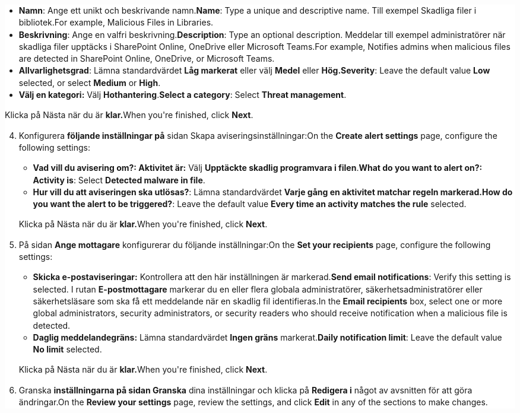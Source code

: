    - <span data-ttu-id="b3130-141">**Namn**: Ange ett unikt och beskrivande namn.</span><span class="sxs-lookup"><span data-stu-id="b3130-141">**Name**: Type a unique and descriptive name.</span></span> <span data-ttu-id="b3130-142">Till exempel Skadliga filer i bibliotek.</span><span class="sxs-lookup"><span data-stu-id="b3130-142">For example, Malicious Files in Libraries.</span></span>
   - <span data-ttu-id="b3130-143">**Beskrivning**: Ange en valfri beskrivning.</span><span class="sxs-lookup"><span data-stu-id="b3130-143">**Description**: Type an optional description.</span></span> <span data-ttu-id="b3130-144">Meddelar till exempel administratörer när skadliga filer upptäcks i SharePoint Online, OneDrive eller Microsoft Teams.</span><span class="sxs-lookup"><span data-stu-id="b3130-144">For example, Notifies admins when malicious files are detected in SharePoint Online, OneDrive, or Microsoft Teams.</span></span>
   - <span data-ttu-id="b3130-145">**Allvarlighetsgrad**: Lämna standardvärdet **Låg markerat** eller välj **Medel** eller **Hög.**</span><span class="sxs-lookup"><span data-stu-id="b3130-145">**Severity**: Leave the default value **Low** selected, or select **Medium** or **High**.</span></span>
   - <span data-ttu-id="b3130-146">**Välj en kategori:** Välj **Hothantering**.</span><span class="sxs-lookup"><span data-stu-id="b3130-146">**Select a category**: Select **Threat management**.</span></span>

   <span data-ttu-id="b3130-147">Klicka på Nästa när du är **klar.**</span><span class="sxs-lookup"><span data-stu-id="b3130-147">When you're finished, click **Next**.</span></span>

4. <span data-ttu-id="b3130-148">Konfigurera **följande inställningar på** sidan Skapa aviseringsinställningar:</span><span class="sxs-lookup"><span data-stu-id="b3130-148">On the **Create alert settings** page, configure the following settings:</span></span>

   - <span data-ttu-id="b3130-149">**Vad vill du avisering om?: Aktivitet är:** Välj **Upptäckte skadlig programvara i filen**.</span><span class="sxs-lookup"><span data-stu-id="b3130-149">**What do you want to alert on?: Activity is**: Select **Detected malware in file**.</span></span>
   - <span data-ttu-id="b3130-150">**Hur vill du att aviseringen ska utlösas?**: Lämna standardvärdet **Varje gång en aktivitet matchar regeln markerad.**</span><span class="sxs-lookup"><span data-stu-id="b3130-150">**How do you want the alert to be triggered?**: Leave the default value **Every time an activity matches the rule** selected.</span></span>

   <span data-ttu-id="b3130-151">Klicka på Nästa när du är **klar.**</span><span class="sxs-lookup"><span data-stu-id="b3130-151">When you're finished, click **Next**.</span></span>

5. <span data-ttu-id="b3130-152">På sidan **Ange mottagare** konfigurerar du följande inställningar:</span><span class="sxs-lookup"><span data-stu-id="b3130-152">On the **Set your recipients** page, configure the following settings:</span></span>

   - <span data-ttu-id="b3130-153">**Skicka e-postaviseringar:** Kontrollera att den här inställningen är markerad.</span><span class="sxs-lookup"><span data-stu-id="b3130-153">**Send email notifications**: Verify this setting is selected.</span></span> <span data-ttu-id="b3130-154">I rutan **E-postmottagare** markerar du en eller flera globala administratörer, säkerhetsadministratörer eller säkerhetsläsare som ska få ett meddelande när en skadlig fil identifieras.</span><span class="sxs-lookup"><span data-stu-id="b3130-154">In the **Email recipients** box, select one or more global administrators, security administrators, or security readers who should receive notification when a malicious file is detected.</span></span>
   - <span data-ttu-id="b3130-155">**Daglig meddelandegräns:** Lämna standardvärdet **Ingen gräns** markerat.</span><span class="sxs-lookup"><span data-stu-id="b3130-155">**Daily notification limit**: Leave the default value **No limit** selected.</span></span>

   <span data-ttu-id="b3130-156">Klicka på Nästa när du är **klar.**</span><span class="sxs-lookup"><span data-stu-id="b3130-156">When you're finished, click **Next**.</span></span>

6. <span data-ttu-id="b3130-157">Granska **inställningarna på sidan Granska** dina inställningar och klicka på **Redigera i** något av avsnitten för att göra ändringar.</span><span class="sxs-lookup"><span data-stu-id="b3130-157">On the **Review your settings** page, review the settings, and click **Edit** in any of the sections to make changes.</span></span>
